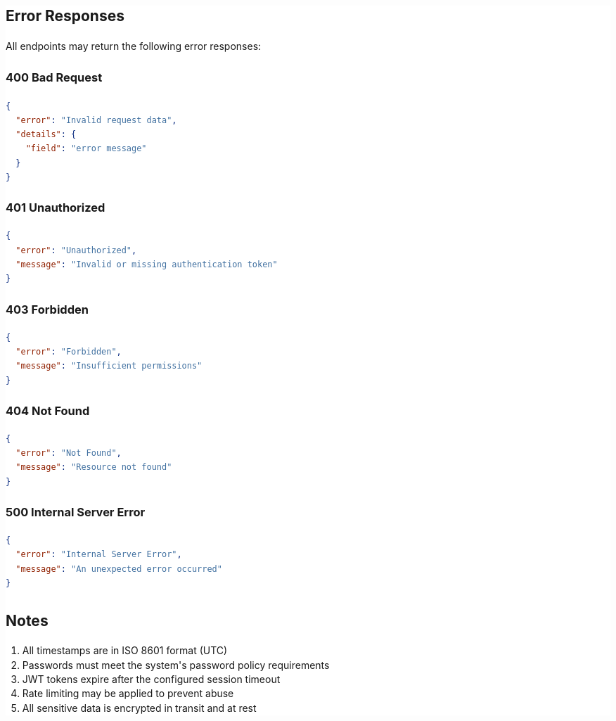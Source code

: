 ## Error Responses

All endpoints may return the following error responses:

### 400 Bad Request
```json
{
  "error": "Invalid request data",
  "details": {
    "field": "error message"
  }
}
```

### 401 Unauthorized
```json
{
  "error": "Unauthorized",
  "message": "Invalid or missing authentication token"
}
```

### 403 Forbidden
```json
{
  "error": "Forbidden",
  "message": "Insufficient permissions"
}
```

### 404 Not Found
```json
{
  "error": "Not Found",
  "message": "Resource not found"
}
```

### 500 Internal Server Error
```json
{
  "error": "Internal Server Error",
  "message": "An unexpected error occurred"
}
```

## Notes

1. All timestamps are in ISO 8601 format (UTC)
2. Passwords must meet the system's password policy requirements
3. JWT tokens expire after the configured session timeout
4. Rate limiting may be applied to prevent abuse
5. All sensitive data is encrypted in transit and at rest 